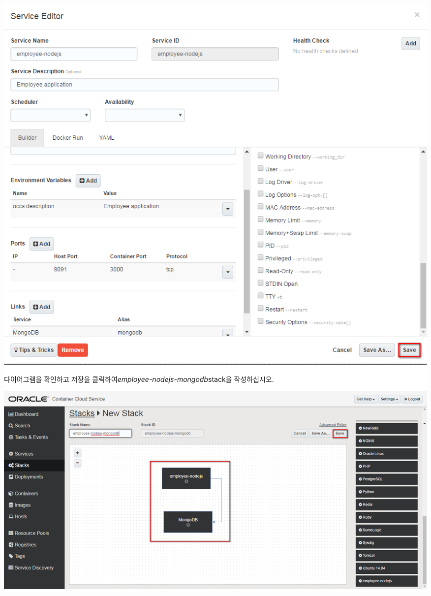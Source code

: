 ![alt text](images/41.save.nodejs.config.png)


다이어그램을 확인하고 저장을 클릭하여*employee-nodejs-mongodb*stack을 작성하십시오. 

![alt text](images/42.stack.complete.png)
